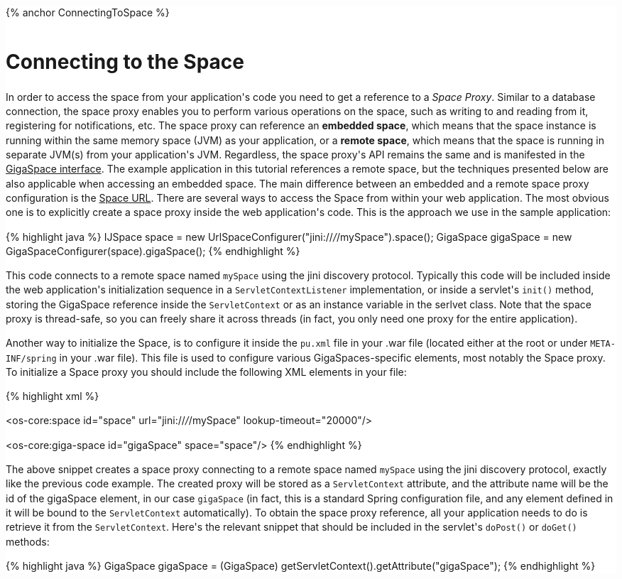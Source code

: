 {% anchor ConnectingToSpace %}

# Connecting to the Space

In order to access the space from your application's code you need to get a reference to a _Space Proxy_. Similar to a database connection, the space proxy enables you to perform various operations on the space, such as writing to and reading from it, registering for notifications, etc.
The space proxy can reference an **embedded space**, which means that the space instance is running within the same memory space (JVM) as your application, or a **remote space**, which means that the space is running in separate JVM(s) from your application's JVM. Regardless, the space proxy's API remains the same and is manifested in the [GigaSpace interface](http://www.gigaspaces.com/docs/JavaDocOS7.0/org/openspaces/core/GigaSpace.html).
The example application in this tutorial references a remote space, but the techniques presented below are also applicable when accessing an embedded space. The main difference between an embedded and a remote space proxy configuration is the [Space URL](/xap96/space-url.html).
There are several ways to access the Space from within your web application.
The most obvious one is to explicitly create a space proxy inside the web application's code. This is the approach we use in the sample application:

{% highlight java %}
IJSpace space = new UrlSpaceConfigurer("jini://*/*/mySpace").space();
GigaSpace gigaSpace = new GigaSpaceConfigurer(space).gigaSpace();
{% endhighlight %}

This code connects to a remote space named `mySpace` using the jini discovery protocol.
Typically this code will be included inside the web application's initialization sequence in a `ServletContextListener` implementation, or inside a servlet's `init()` method, storing the GigaSpace reference inside the `ServletContext` or as an instance variable in the serlvet class.
Note that the space proxy is thread-safe, so you can freely share it across threads (in fact, you only need one proxy for the entire application).

Another way to initialize the Space, is to configure it inside the `pu.xml` file in your .war file (located either at the root or under `META-INF/spring` in your .war file). This file is used to configure various GigaSpaces-specific elements, most notably the Space proxy.
To initialize a Space proxy you should include the following XML elements in your file:

{% highlight xml %}

<os-core:space id="space" url="jini://*/*/mySpace" lookup-timeout="20000"/>

<os-core:giga-space id="gigaSpace" space="space"/>
{% endhighlight %}

The above snippet creates a space proxy connecting to a remote space named `mySpace` using the jini discovery protocol, exactly like the previous code example. The created proxy will be stored as a `ServletContext` attribute, and the attribute name will be the id of the gigaSpace element, in our case `gigaSpace` (in fact, this is a standard Spring configuration file, and any element defined in it will be bound to the `ServletContext` automatically).
To obtain the space proxy reference, all your application needs to do is retrieve it from the `ServletContext`. Here's the relevant snippet that should be included in the servlet's `doPost()` or `doGet()` methods:

{% highlight java %}
GigaSpace gigaSpace = (GigaSpace) getServletContext().getAttribute("gigaSpace");
{% endhighlight %}
